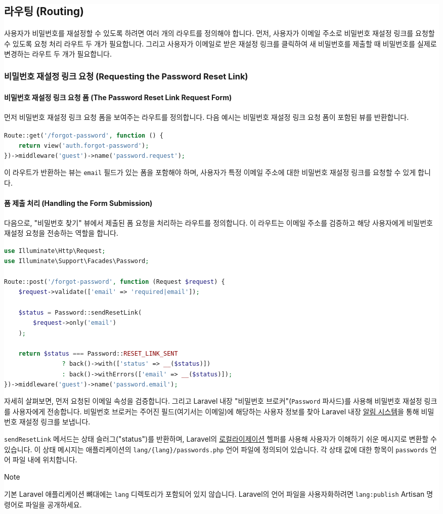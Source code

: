 <a name="routing"></a>
## 라우팅 (Routing)

사용자가 비밀번호를 재설정할 수 있도록 하려면 여러 개의 라우트를 정의해야 합니다. 먼저, 사용자가 이메일 주소로 비밀번호 재설정 링크를 요청할 수 있도록 요청 처리 라우트 두 개가 필요합니다. 그리고 사용자가 이메일로 받은 재설정 링크를 클릭하여 새 비밀번호를 제출할 때 비밀번호를 실제로 변경하는 라우트 두 개가 필요합니다.

<a name="requesting-the-password-reset-link"></a>
### 비밀번호 재설정 링크 요청 (Requesting the Password Reset Link)

<a name="the-password-reset-link-request-form"></a>
#### 비밀번호 재설정 링크 요청 폼 (The Password Reset Link Request Form)

먼저 비밀번호 재설정 링크 요청 폼을 보여주는 라우트를 정의합니다. 다음 예시는 비밀번호 재설정 링크 요청 폼이 포함된 뷰를 반환합니다.

```php
Route::get('/forgot-password', function () {
    return view('auth.forgot-password');
})->middleware('guest')->name('password.request');
```

이 라우트가 반환하는 뷰는 `email` 필드가 있는 폼을 포함해야 하며, 사용자가 특정 이메일 주소에 대한 비밀번호 재설정 링크를 요청할 수 있게 합니다.

<a name="password-reset-link-handling-the-form-submission"></a>
#### 폼 제출 처리 (Handling the Form Submission)

다음으로, "비밀번호 찾기" 뷰에서 제출된 폼 요청을 처리하는 라우트를 정의합니다. 이 라우트는 이메일 주소를 검증하고 해당 사용자에게 비밀번호 재설정 요청을 전송하는 역할을 합니다.

```php
use Illuminate\Http\Request;
use Illuminate\Support\Facades\Password;

Route::post('/forgot-password', function (Request $request) {
    $request->validate(['email' => 'required|email']);

    $status = Password::sendResetLink(
        $request->only('email')
    );

    return $status === Password::RESET_LINK_SENT
                ? back()->with(['status' => __($status)])
                : back()->withErrors(['email' => __($status)]);
})->middleware('guest')->name('password.email');
```

자세히 살펴보면, 먼저 요청된 이메일 속성을 검증합니다. 그리고 Laravel 내장 "비밀번호 브로커"(`Password` 파사드)를 사용해 비밀번호 재설정 링크를 사용자에게 전송합니다. 비밀번호 브로커는 주어진 필드(여기서는 이메일)에 해당하는 사용자 정보를 찾아 Laravel 내장 [알림 시스템](/docs/10.x/notifications)을 통해 비밀번호 재설정 링크를 보냅니다.

`sendResetLink` 메서드는 상태 슬러그("status")를 반환하며, Laravel의 [로컬라이제이션](/docs/10.x/localization) 헬퍼를 사용해 사용자가 이해하기 쉬운 메시지로 변환할 수 있습니다. 이 상태 메시지는 애플리케이션의 `lang/{lang}/passwords.php` 언어 파일에 정의되어 있습니다. 각 상태 값에 대한 항목이 `passwords` 언어 파일 내에 위치합니다.

> [!NOTE]  
> 기본 Laravel 애플리케이션 뼈대에는 `lang` 디렉토리가 포함되어 있지 않습니다. Laravel의 언어 파일을 사용자화하려면 `lang:publish` Artisan 명령어로 파일을 공개하세요.
